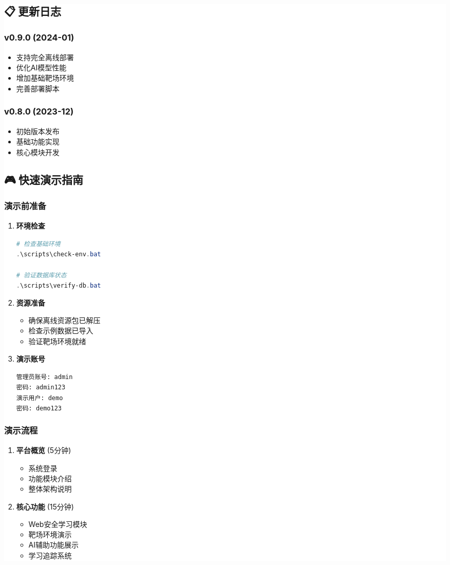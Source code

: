## 📋 更新日志

### v0.9.0 (2024-01)
- 支持完全离线部署
- 优化AI模型性能
- 增加基础靶场环境
- 完善部署脚本

### v0.8.0 (2023-12)
- 初始版本发布
- 基础功能实现
- 核心模块开发

## 🎮 快速演示指南

### 演示前准备
1. **环境检查**
   ```powershell
   # 检查基础环境
   .\scripts\check-env.bat
   
   # 验证数据库状态
   .\scripts\verify-db.bat
   ```

2. **资源准备**
   - 确保离线资源包已解压
   - 检查示例数据已导入
   - 验证靶场环境就绪

3. **演示账号**
   ```
   管理员账号: admin
   密码: admin123
   演示用户: demo
   密码: demo123
   ```

### 演示流程

1. **平台概览** (5分钟)
   - 系统登录
   - 功能模块介绍
   - 整体架构说明

2. **核心功能** (15分钟)
   - Web安全学习模块
   - 靶场环境演示
   - AI辅助功能展示
   - 学习追踪系统
